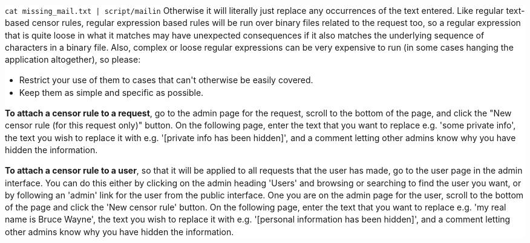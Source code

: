 ```cat missing_mail.txt | script/mailin```
Otherwise it will literally just replace any occurrences of the text entered.
Like regular text-based censor rules, regular expression based rules will be
run over binary files related to the request too, so a regular expression that
is quite loose in what it matches may have unexpected consequences if it also
matches the underlying sequence of characters in a binary file. Also, complex
or loose regular expressions can be very expensive to run (in some cases
hanging the application altogether), so please:

* Restrict your use of them to cases that can't otherwise be easily covered.
* Keep them as simple and specific as possible.

<strong>To attach a censor rule to a request</strong>, go to the admin page for the
request, scroll to the bottom of the page, and click the "New censor
rule (for this request only)" button. On the following page, enter the
text that you want to replace e.g. 'some private info', the text you
wish to replace it with e.g. '[private info has been hidden]', and a
comment letting other admins know why you have hidden the information.

<strong>To attach a censor rule to a user</strong>, so that it will be applied to all
requests that the user has made, go to the user page in the admin
interface. You can do this either by clicking on the admin heading
'Users' and browsing or searching to find the user you want, or by
following an 'admin' link for the user from the public interface. One
you are on the admin page for the user, scroll to the bottom of the page
and click the 'New censor rule' button. On the following page, enter the
text that you want to replace e.g. 'my real name is Bruce Wayne', the
text you wish to replace it with e.g. '[personal information has been
hidden]', and a comment letting other admins know why you have hidden
the information.


